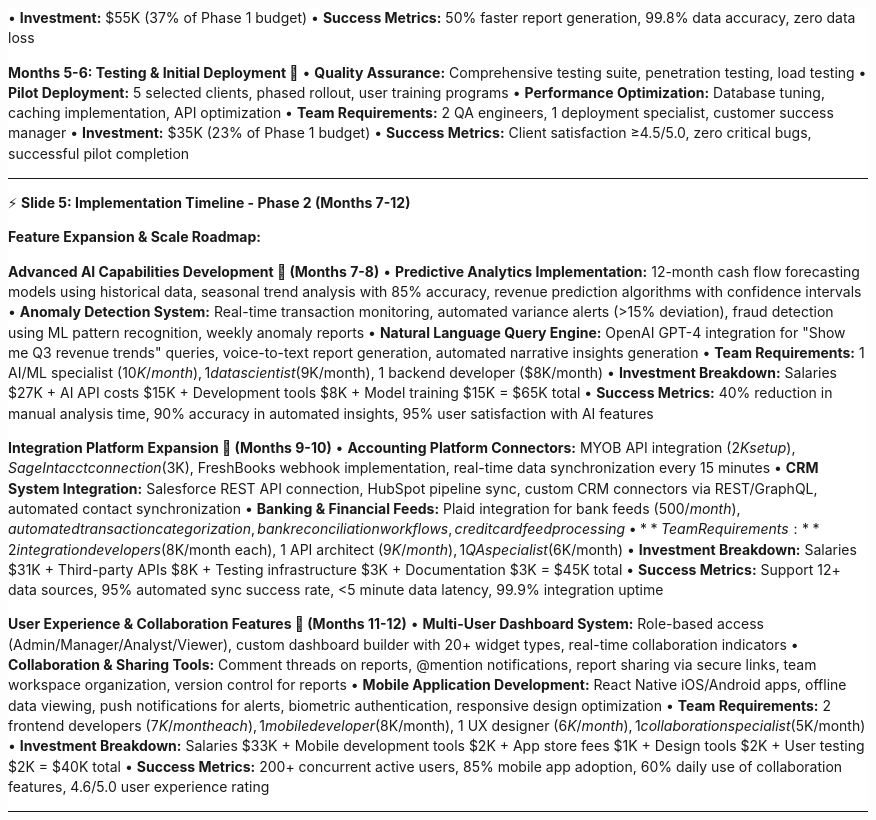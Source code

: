 • **Investment:** $55K (37% of Phase 1 budget)
• **Success Metrics:** 50% faster report generation, 99.8% data accuracy, zero data loss

**Months 5-6: Testing & Initial Deployment 🧪**
• **Quality Assurance:** Comprehensive testing suite, penetration testing, load testing
• **Pilot Deployment:** 5 selected clients, phased rollout, user training programs
• **Performance Optimization:** Database tuning, caching implementation, API optimization
• **Team Requirements:** 2 QA engineers, 1 deployment specialist, customer success manager
• **Investment:** $35K (23% of Phase 1 budget)
• **Success Metrics:** Client satisfaction ≥4.5/5.0, zero critical bugs, successful pilot completion

---

⚡ **Slide 5: Implementation Timeline - Phase 2 (Months 7-12)**

**Feature Expansion & Scale Roadmap:**

**Advanced AI Capabilities Development 🤖 (Months 7-8)**
• **Predictive Analytics Implementation:** 12-month cash flow forecasting models using historical data, seasonal trend analysis with 85% accuracy, revenue prediction algorithms with confidence intervals
• **Anomaly Detection System:** Real-time transaction monitoring, automated variance alerts (>15% deviation), fraud detection using ML pattern recognition, weekly anomaly reports
• **Natural Language Query Engine:** OpenAI GPT-4 integration for "Show me Q3 revenue trends" queries, voice-to-text report generation, automated narrative insights generation
• **Team Requirements:** 1 AI/ML specialist ($10K/month), 1 data scientist ($9K/month), 1 backend developer ($8K/month)
• **Investment Breakdown:** Salaries $27K + AI API costs $15K + Development tools $8K + Model training $15K = $65K total
• **Success Metrics:** 40% reduction in manual analysis time, 90% accuracy in automated insights, 95% user satisfaction with AI features

**Integration Platform Expansion 🔗 (Months 9-10)**
• **Accounting Platform Connectors:** MYOB API integration ($2K setup), Sage Intacct connection ($3K), FreshBooks webhook implementation, real-time data synchronization every 15 minutes
• **CRM System Integration:** Salesforce REST API connection, HubSpot pipeline sync, custom CRM connectors via REST/GraphQL, automated contact synchronization
• **Banking & Financial Feeds:** Plaid integration for bank feeds ($500/month), automated transaction categorization, bank reconciliation workflows, credit card feed processing
• **Team Requirements:** 2 integration developers ($8K/month each), 1 API architect ($9K/month), 1 QA specialist ($6K/month)
• **Investment Breakdown:** Salaries $31K + Third-party APIs $8K + Testing infrastructure $3K + Documentation $3K = $45K total
• **Success Metrics:** Support 12+ data sources, 95% automated sync success rate, <5 minute data latency, 99.9% integration uptime

**User Experience & Collaboration Features 👥 (Months 11-12)**
• **Multi-User Dashboard System:** Role-based access (Admin/Manager/Analyst/Viewer), custom dashboard builder with 20+ widget types, real-time collaboration indicators
• **Collaboration & Sharing Tools:** Comment threads on reports, @mention notifications, report sharing via secure links, team workspace organization, version control for reports
• **Mobile Application Development:** React Native iOS/Android apps, offline data viewing, push notifications for alerts, biometric authentication, responsive design optimization
• **Team Requirements:** 2 frontend developers ($7K/month each), 1 mobile developer ($8K/month), 1 UX designer ($6K/month), 1 collaboration specialist ($5K/month)
• **Investment Breakdown:** Salaries $33K + Mobile development tools $2K + App store fees $1K + Design tools $2K + User testing $2K = $40K total
• **Success Metrics:** 200+ concurrent active users, 85% mobile app adoption, 60% daily use of collaboration features, 4.6/5.0 user experience rating

---